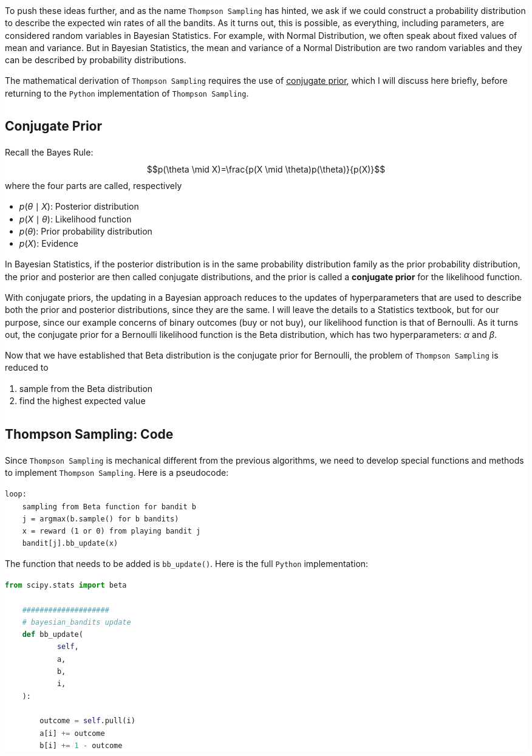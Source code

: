 To push these ideas further, and as the name `Thompson Sampling` has hinted, we ask if we could construct a probability distribution to describe the expected win rates of all the bandits. As it turns out, this is possible, as everything, including parameters, are considered random variables in Bayesian Statistics. For example, with Normal Distribution, we often speak about fixed values of mean and variance. But in Bayesian Statistics, the mean and variance of a Normal Distribution are two random variables and they can be described by probability distributions.

The mathematical derivation of `Thompson Sampling` requires the use of [conjugate prior](https://en.wikipedia.org/wiki/Conjugate_prior), which I will discuss here briefly, before returning to the `Python` implementation of `Thompson Sampling`.

## Conjugate Prior
Recall the Bayes Rule:
$$p(\theta \mid X)=\frac{p(X \mid \theta)p(\theta)}{p(X)}$$
where the four parts are called, respectively
* $p(\theta \mid X)$: Posterior distribution
* $p(X \mid \theta)$: Likelihood function
* $p(\theta)$: Prior probability distribution
* $p(X)$: Evidence

In Bayesian Statistics, if the posterior distribution is in the same probability distribution family as the prior probability distribution, the prior and posterior are then called conjugate distributions, and the prior is called a **conjugate prior** for the likelihood function.

With conjugate priors, the updating in a Bayesian approach reduces to the updates of hyperparameters that are used to describe both the prior and posterior distributions, since they are the same. I will leave the details to a Statistics textbook, but for our purpose, since our example concerns of binary outcomes (buy or not buy), our likelihood function is that of Bernoulli. As it turns out, the conjugate prior for a Bernoulli likelihood function is the Beta distribution, which has two hyperparameters: $\alpha$ and $\beta$.

Now that we have established that Beta distribution is the conjugate prior for Bernoulli, the problem of `Thompson Sampling` is reduced to
1. sample from the Beta distribution
2. find the highest expected value

## Thompson Sampling: Code

Since `Thompson Sampling` is mechanical different from the previous algorithms, we need to develop special functions and methods to implement `Thompson Sampling`. Here is a pseudocode:

```
loop:
    sampling from Beta function for bandit b
    j = argmax(b.sample() for b bandits)
    x = reward (1 or 0) from playing bandit j
    bandit[j].bb_update(x)
```

The function that needs to be added is `bb_update()`. Here is the full `Python` implementation:

```python
from scipy.stats import beta

    ####################
    # bayesian_bandits update
    def bb_update(
            self,
            a,
            b,
            i,
    ):

        outcome = self.pull(i)
        a[i] += outcome
        b[i] += 1 - outcome
```